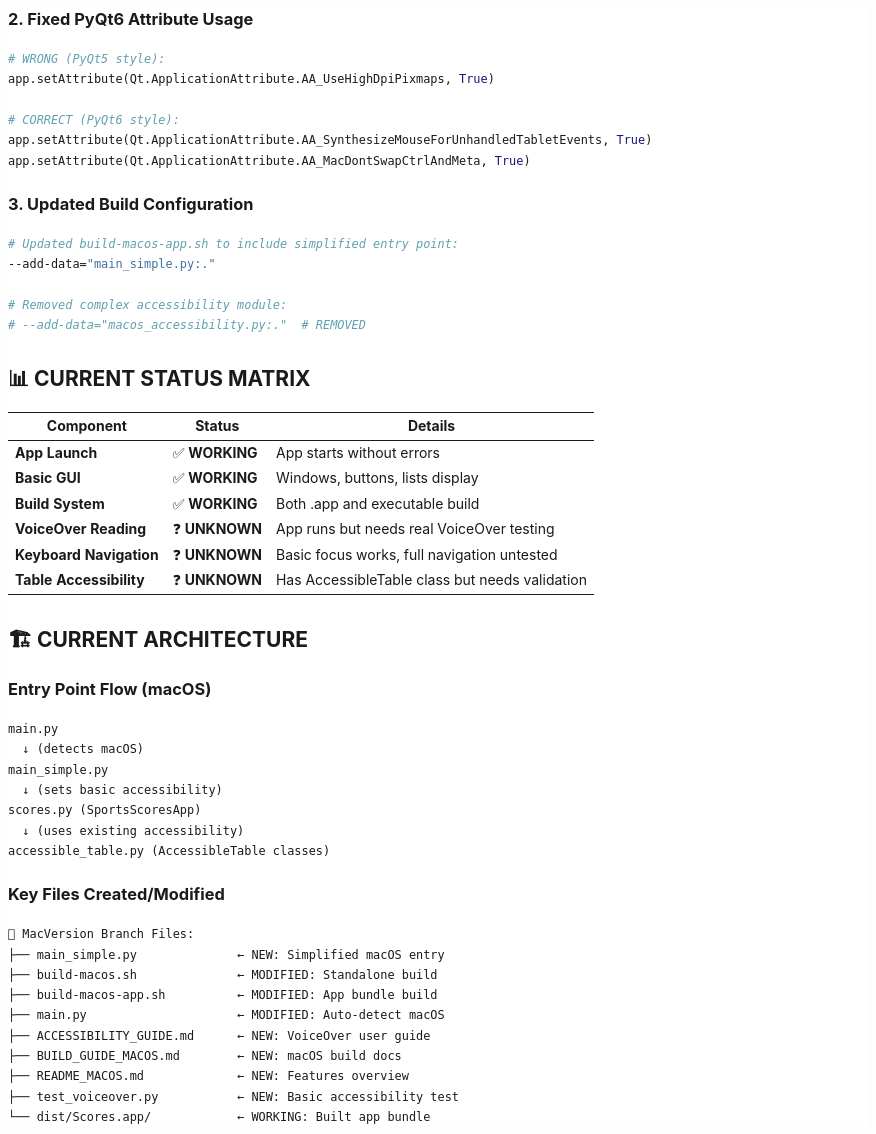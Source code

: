 ### **2. Fixed PyQt6 Attribute Usage**
```python
# WRONG (PyQt5 style):
app.setAttribute(Qt.ApplicationAttribute.AA_UseHighDpiPixmaps, True)

# CORRECT (PyQt6 style):
app.setAttribute(Qt.ApplicationAttribute.AA_SynthesizeMouseForUnhandledTabletEvents, True)
app.setAttribute(Qt.ApplicationAttribute.AA_MacDontSwapCtrlAndMeta, True)
```

### **3. Updated Build Configuration**
```bash
# Updated build-macos-app.sh to include simplified entry point:
--add-data="main_simple.py:."

# Removed complex accessibility module:
# --add-data="macos_accessibility.py:."  # REMOVED
```

## 📊 **CURRENT STATUS MATRIX**

| Component | Status | Details |
|-----------|--------|---------|
| **App Launch** | ✅ **WORKING** | App starts without errors |
| **Basic GUI** | ✅ **WORKING** | Windows, buttons, lists display |
| **Build System** | ✅ **WORKING** | Both .app and executable build |
| **VoiceOver Reading** | ❓ **UNKNOWN** | App runs but needs real VoiceOver testing |
| **Keyboard Navigation** | ❓ **UNKNOWN** | Basic focus works, full navigation untested |
| **Table Accessibility** | ❓ **UNKNOWN** | Has AccessibleTable class but needs validation |

## 🏗️ **CURRENT ARCHITECTURE**

### **Entry Point Flow (macOS)**
```
main.py 
  ↓ (detects macOS)
main_simple.py
  ↓ (sets basic accessibility)
scores.py (SportsScoresApp)
  ↓ (uses existing accessibility)
accessible_table.py (AccessibleTable classes)
```

### **Key Files Created/Modified**
```
📁 MacVersion Branch Files:
├── main_simple.py              ← NEW: Simplified macOS entry
├── build-macos.sh              ← MODIFIED: Standalone build  
├── build-macos-app.sh          ← MODIFIED: App bundle build
├── main.py                     ← MODIFIED: Auto-detect macOS
├── ACCESSIBILITY_GUIDE.md      ← NEW: VoiceOver user guide
├── BUILD_GUIDE_MACOS.md        ← NEW: macOS build docs
├── README_MACOS.md             ← NEW: Features overview
├── test_voiceover.py           ← NEW: Basic accessibility test
└── dist/Scores.app/            ← WORKING: Built app bundle
```
